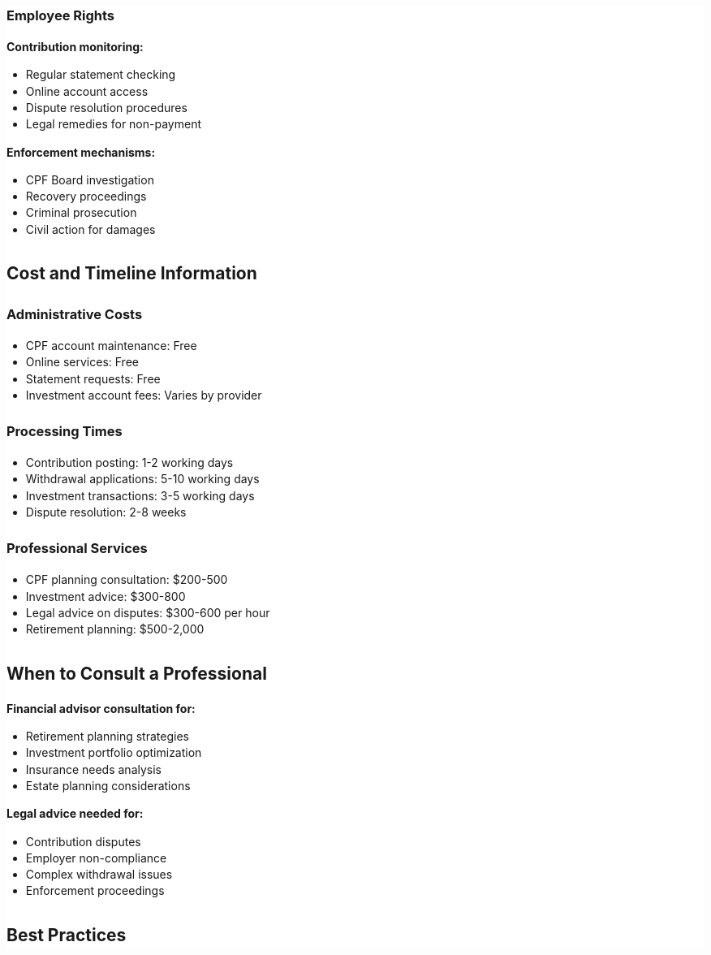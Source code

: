 ### Employee Rights
**Contribution monitoring:**
- Regular statement checking
- Online account access
- Dispute resolution procedures
- Legal remedies for non-payment

**Enforcement mechanisms:**
- CPF Board investigation
- Recovery proceedings
- Criminal prosecution
- Civil action for damages

## Cost and Timeline Information

### Administrative Costs
- CPF account maintenance: Free
- Online services: Free
- Statement requests: Free
- Investment account fees: Varies by provider

### Processing Times
- Contribution posting: 1-2 working days
- Withdrawal applications: 5-10 working days
- Investment transactions: 3-5 working days
- Dispute resolution: 2-8 weeks

### Professional Services
- CPF planning consultation: $200-500
- Investment advice: $300-800
- Legal advice on disputes: $300-600 per hour
- Retirement planning: $500-2,000

## When to Consult a Professional

**Financial advisor consultation for:**
- Retirement planning strategies
- Investment portfolio optimization
- Insurance needs analysis
- Estate planning considerations

**Legal advice needed for:**
- Contribution disputes
- Employer non-compliance
- Complex withdrawal issues
- Enforcement proceedings

## Best Practices
